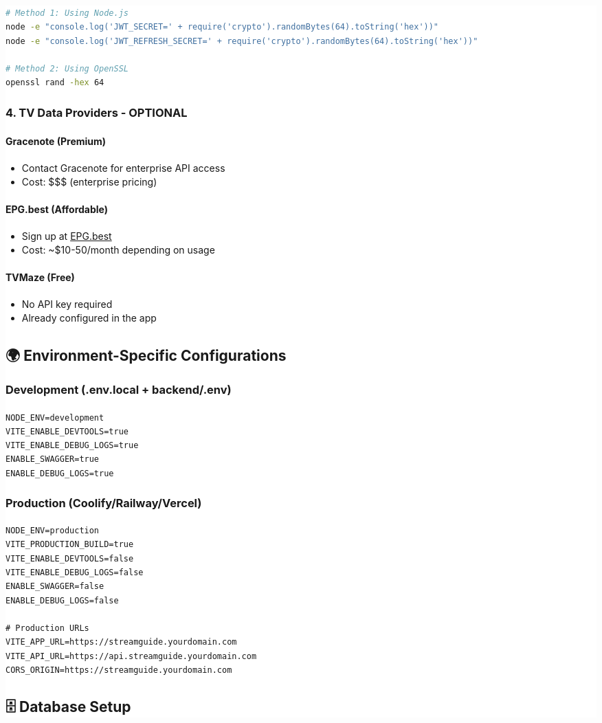 ```bash
# Method 1: Using Node.js
node -e "console.log('JWT_SECRET=' + require('crypto').randomBytes(64).toString('hex'))"
node -e "console.log('JWT_REFRESH_SECRET=' + require('crypto').randomBytes(64).toString('hex'))"

# Method 2: Using OpenSSL
openssl rand -hex 64
```

### 4. TV Data Providers - **OPTIONAL**

#### Gracenote (Premium)
- Contact Gracenote for enterprise API access
- Cost: $$$ (enterprise pricing)

#### EPG.best (Affordable)
- Sign up at [EPG.best](https://www.epg.best/)
- Cost: ~$10-50/month depending on usage

#### TVMaze (Free)
- No API key required
- Already configured in the app

## 🌍 Environment-Specific Configurations

### Development (.env.local + backend/.env)
```env
NODE_ENV=development
VITE_ENABLE_DEVTOOLS=true
VITE_ENABLE_DEBUG_LOGS=true
ENABLE_SWAGGER=true
ENABLE_DEBUG_LOGS=true
```

### Production (Coolify/Railway/Vercel)
```env
NODE_ENV=production
VITE_PRODUCTION_BUILD=true
VITE_ENABLE_DEVTOOLS=false
VITE_ENABLE_DEBUG_LOGS=false
ENABLE_SWAGGER=false
ENABLE_DEBUG_LOGS=false

# Production URLs
VITE_APP_URL=https://streamguide.yourdomain.com
VITE_API_URL=https://api.streamguide.yourdomain.com
CORS_ORIGIN=https://streamguide.yourdomain.com
```

## 🗄️ Database Setup
